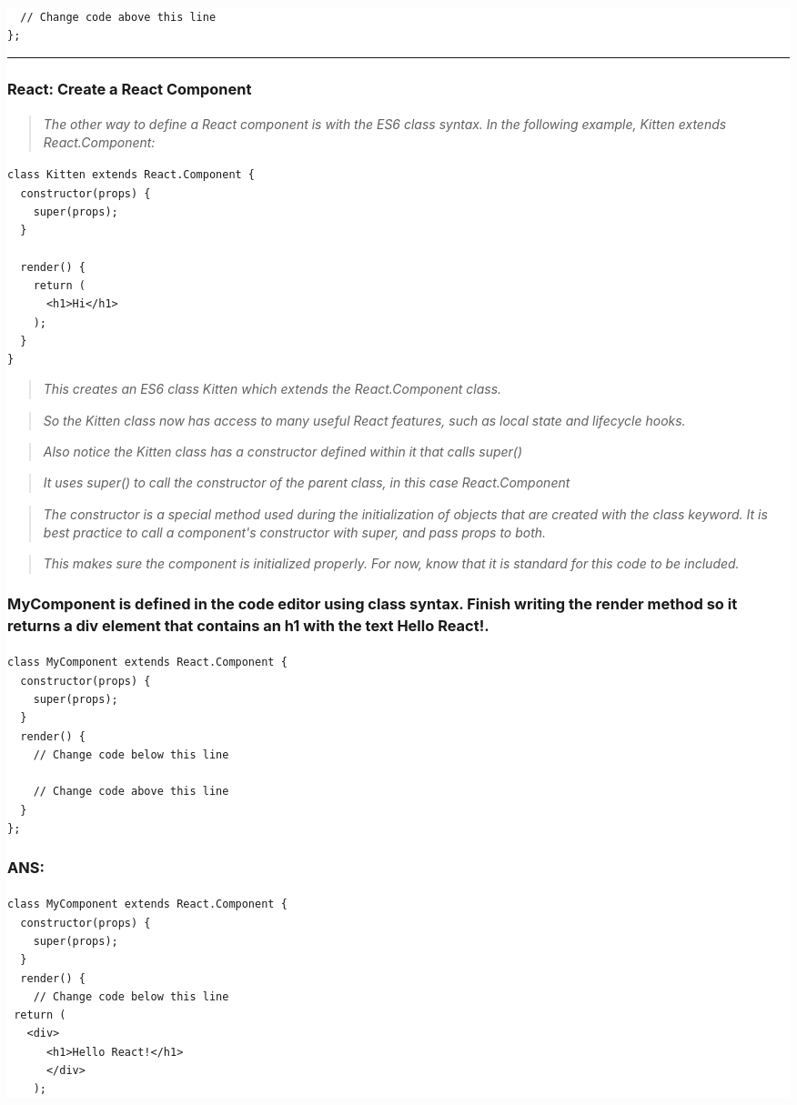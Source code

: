       // Change code above this line
    };

---

### React: Create a React Component

> _The other way to define a React component is with the ES6 class syntax. In the following example, Kitten extends React.Component:_

    class Kitten extends React.Component {
      constructor(props) {
        super(props);
      }

      render() {
        return (
          <h1>Hi</h1>
        );
      }
    }

> _This creates an ES6 class Kitten which extends the React.Component class._

> _So the Kitten class now has access to many useful React features, such as local state and lifecycle hooks._

> _Also notice the Kitten class has a constructor defined within it that calls super()_

> _It uses super() to call the constructor of the parent class, in this case React.Component_

> _The constructor is a special method used during the initialization of objects that are created with the class keyword. It is best practice to call a component's constructor with super, and pass props to both._

> _This makes sure the component is initialized properly. For now, know that it is standard for this code to be included._

### MyComponent is defined in the code editor using class syntax. Finish writing the render method so it returns a div element that contains an h1 with the text Hello React!.

    class MyComponent extends React.Component {
      constructor(props) {
        super(props);
      }
      render() {
        // Change code below this line

        // Change code above this line
      }
    };

### ANS:

    class MyComponent extends React.Component {
      constructor(props) {
        super(props);
      }
      render() {
        // Change code below this line
     return (
       <div>
          <h1>Hello React!</h1>
          </div>
        );
